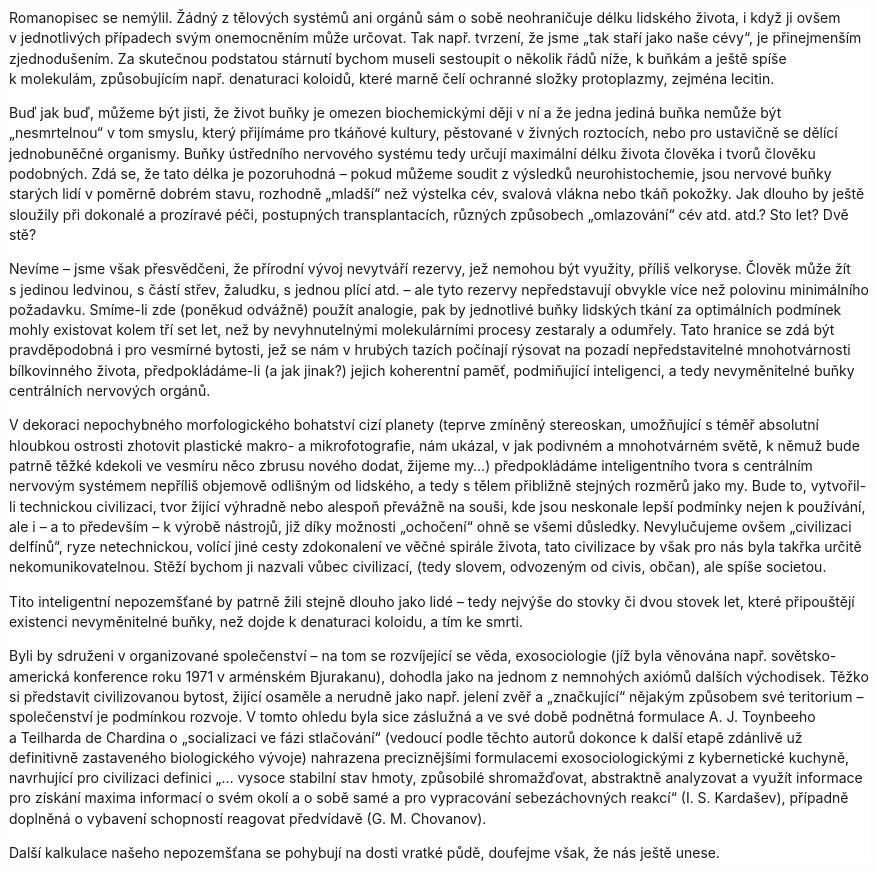 Romanopisec se nemýlil. Žádný z tělových systémů ani orgánů sám o sobě neohraničuje délku lidského života, i když ji ovšem v jednotlivých případech svým onemocněním může určovat. Tak např. tvrzení, že jsme „tak staří jako naše cévy“, je přinejmenším zjednodušením. Za skutečnou podstatou stárnutí bychom museli sestoupit o několik řádů níže, k buňkám a ještě spíše k molekulám, způsobujícím např. denaturaci koloidů, které marně čelí ochranné složky protoplazmy, zejména lecitin.

Buď jak buď, můžeme být jisti, že život buňky je omezen biochemickými ději v ní a že jedna jediná buňka nemůže být „nesmrtelnou“ v tom smyslu, který přijímáme pro tkáňové kultury, pěstované v živných roztocích, nebo pro ustavičně se dělící jednobuněčné organismy. Buňky ústředního nervového systému tedy určují maximální délku života člověka i tvorů člověku podobných. Zdá se, že tato délka je pozoruhodná – pokud můžeme soudit z výsledků neuro­histochemie, jsou nervové buňky starých lidí v poměrně dobrém stavu, rozhodně „mladší“ než výstelka cév, svalová vlákna nebo tkáň pokožky. Jak dlouho by ještě sloužily při dokonalé a prozíravé péči, postupných transplantacích, různých způsobech „omlazování“ cév atd. atd.? Sto let? Dvě stě?

Nevíme – jsme však přesvědčeni, že přírodní vývoj nevytváří rezervy, jež nemohou být využity, příliš velkoryse. Člověk může žít s jedinou ledvinou, s částí střev, žaludku, s jednou plící atd. – ale tyto rezervy nepředstavují obvykle více než polovinu minimálního požadavku. Smíme-li zde (poněkud odvážně) použít analogie, pak by jednotlivé buňky lidských tkání za optimálních podmínek mohly existovat kolem tří set let, než by nevyhnutelnými molekulárními procesy zestaraly a odumřely. Tato hranice se zdá být pravděpodobná i pro vesmírné bytosti, jež se nám v hrubých tazích počínají rýsovat na pozadí nepředstavitelné mnohotvárnosti bílkovinného života, předpokládáme-li (a jak jinak?) jejich koherentní paměť, podmiňující inteligenci, a tedy nevyměnitelné buňky centrálních nervových orgánů.

V dekoraci nepochybného morfologického bohatství cizí planety (teprve zmíněný stereoskan, umožňující s téměř absolutní hloubkou ostrosti zhotovit plastické makro- a mikrofotografie, nám ukázal, v jak podivném a mnohotvárném světě, k němuž bude patrně těžké kdekoli ve vesmíru něco zbrusu nového dodat, žijeme my…) předpokládáme inteligentního tvora s centrálním nervovým systémem nepříliš objemově odlišným od lidského, a tedy s tělem přibližně stejných rozměrů jako my. Bude to, vytvořil-li technickou civilizaci, tvor žijící výhradně nebo alespoň převážně na souši, kde jsou neskonale lepší podmínky nejen k používání, ale i – a to především – k výrobě nástrojů, již díky možnosti „ochočení“ ohně se všemi důsledky. Nevylučujeme ovšem „civilizaci delfínů“, ryze netechnickou, volící jiné cesty zdokonalení ve věčné spirále života, tato civilizace by však pro nás byla takřka určitě nekomunikovatelnou. Stěží bychom ji nazvali vůbec civilizací, (tedy slovem, odvozeným od civis, občan), ale spíše societou.

Tito inteligentní nepozemšťané by patrně žili stejně dlouho jako lidé – tedy nejvýše do stovky či dvou stovek let, které připouštějí existenci nevyměnitelné buňky, než dojde k denaturaci koloidu, a tím ke smrti.

Byli by sdruženi v organizované společenství – na tom se rozvíjející se věda, exosociologie (jíž byla věnována např. sovětsko-americká konference roku 1971 v arménském Bjurakanu), dohodla jako na jednom z nemnohých axiómů dalších východisek. Těžko si představit civilizovanou bytost, žijící osaměle a nerudně jako např. jelení zvěř a „značkující“ nějakým způsobem své teritorium – společenství je podmínkou rozvoje. V tomto ohledu byla sice záslužná a ve své době podnětná formulace A. J. Toynbeeho a Teilharda de Chardina o „socializaci ve fázi stlačování“ (vedoucí podle těchto autorů dokonce k další etapě zdánlivě už definitivně zastaveného biologického vývoje) nahrazena preciznějšími formulacemi exosociologickými z kybernetické kuchyně, navrhující pro civilizaci definici „… vysoce stabilní stav hmoty, způsobilé shromažďovat, abstraktně analyzovat a využít informace pro získání maxima informací o svém okolí a o sobě samé a pro vypracování sebezáchovných reakcí“ (I. S. Kardašev), případně doplněná o vybavení schopností reagovat předvídavě (G. M. Chovanov).

Další kalkulace našeho nepozemšťana se pohybují na dosti vratké půdě, doufejme však, že nás ještě unese.
